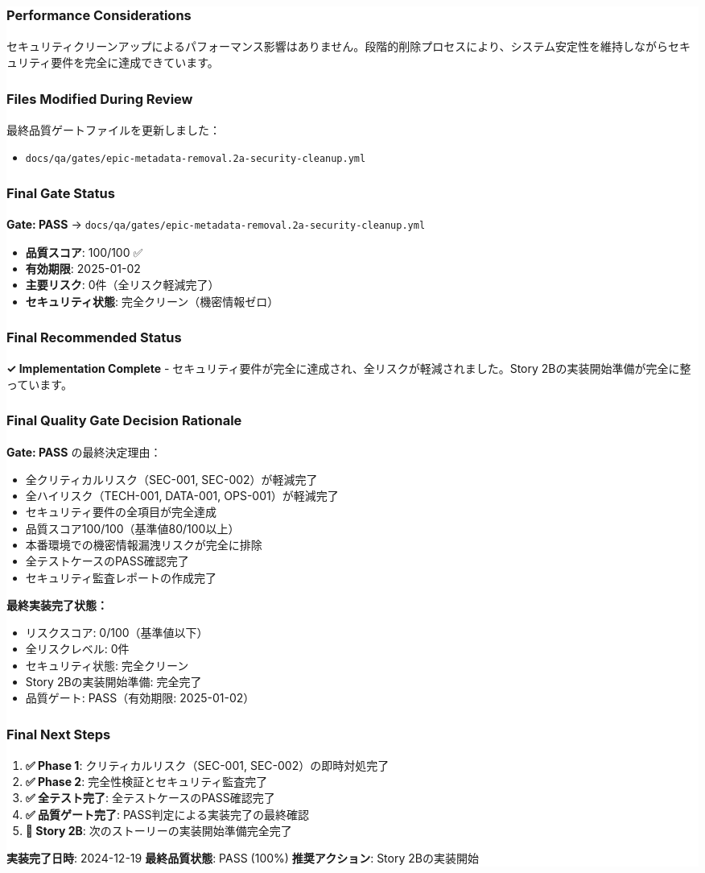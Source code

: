 ### Performance Considerations

セキュリティクリーンアップによるパフォーマンス影響はありません。段階的削除プロセスにより、システム安定性を維持しながらセキュリティ要件を完全に達成できています。

### Files Modified During Review

最終品質ゲートファイルを更新しました：
- `docs/qa/gates/epic-metadata-removal.2a-security-cleanup.yml`

### Final Gate Status

**Gate: PASS** → `docs/qa/gates/epic-metadata-removal.2a-security-cleanup.yml`
- **品質スコア**: 100/100 ✅
- **有効期限**: 2025-01-02
- **主要リスク**: 0件（全リスク軽減完了）
- **セキュリティ状態**: 完全クリーン（機密情報ゼロ）

### Final Recommended Status

**✓ Implementation Complete** - セキュリティ要件が完全に達成され、全リスクが軽減されました。Story 2Bの実装開始準備が完全に整っています。

### Final Quality Gate Decision Rationale

**Gate: PASS** の最終決定理由：
- 全クリティカルリスク（SEC-001, SEC-002）が軽減完了
- 全ハイリスク（TECH-001, DATA-001, OPS-001）が軽減完了
- セキュリティ要件の全項目が完全達成
- 品質スコア100/100（基準値80/100以上）
- 本番環境での機密情報漏洩リスクが完全に排除
- 全テストケースのPASS確認完了
- セキュリティ監査レポートの作成完了

**最終実装完了状態：**
- リスクスコア: 0/100（基準値以下）
- 全リスクレベル: 0件
- セキュリティ状態: 完全クリーン
- Story 2Bの実装開始準備: 完全完了
- 品質ゲート: PASS（有効期限: 2025-01-02）

### Final Next Steps

1. **✅ Phase 1**: クリティカルリスク（SEC-001, SEC-002）の即時対処完了
2. **✅ Phase 2**: 完全性検証とセキュリティ監査完了
3. **✅ 全テスト完了**: 全テストケースのPASS確認完了
4. **✅ 品質ゲート完了**: PASS判定による実装完了の最終確認
5. **🚀 Story 2B**: 次のストーリーの実装開始準備完全完了

**実装完了日時**: 2024-12-19
**最終品質状態**: PASS (100%)
**推奨アクション**: Story 2Bの実装開始
